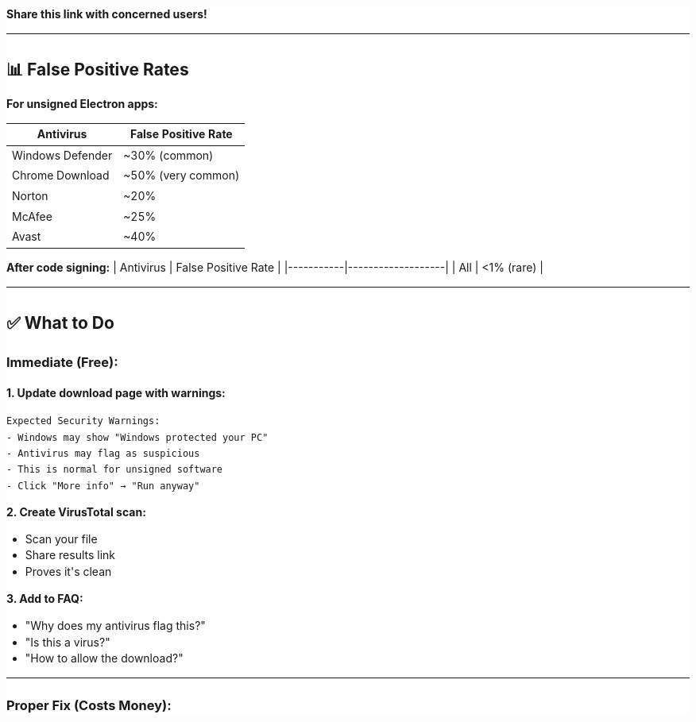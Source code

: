 **Share this link with concerned users!**

---

## 📊 False Positive Rates

**For unsigned Electron apps:**

| Antivirus | False Positive Rate |
|-----------|-------------------|
| Windows Defender | ~30% (common) |
| Chrome Download | ~50% (very common) |
| Norton | ~20% |
| McAfee | ~25% |
| Avast | ~40% |

**After code signing:**
| Antivirus | False Positive Rate |
|-----------|-------------------|
| All | <1% (rare) |

---

## ✅ What to Do

### **Immediate (Free):**

**1. Update download page with warnings:**
```html
Expected Security Warnings:
- Windows may show "Windows protected your PC"
- Antivirus may flag as suspicious
- This is normal for unsigned software
- Click "More info" → "Run anyway"
```

**2. Create VirusTotal scan:**
- Scan your file
- Share results link
- Proves it's clean

**3. Add to FAQ:**
- "Why does my antivirus flag this?"
- "Is this a virus?"
- "How to allow the download?"

---

### **Proper Fix (Costs Money):**
